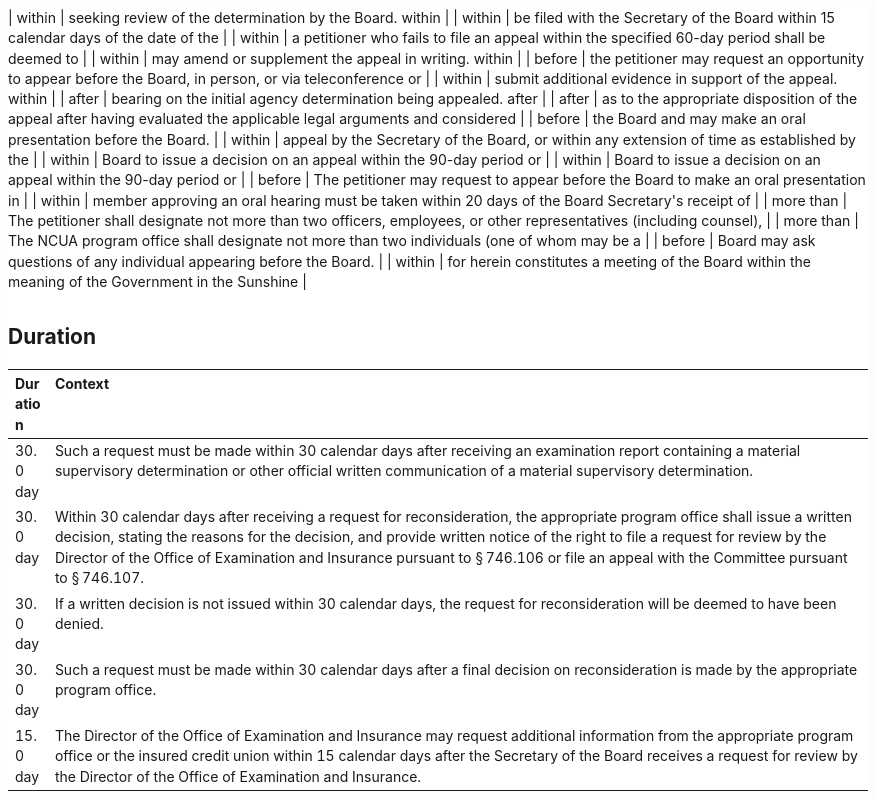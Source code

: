 | within        | seeking review of the determination by the Board. within                                                                                |
| within        | be filed with the Secretary of the Board within 15 calendar days of the date of the                                                     |
| within        | a petitioner who fails to file an appeal within the specified 60-day period shall be deemed to                                          |
| within        | may amend or supplement the appeal in writing. within                                                                                   |
| before        | the petitioner may request an opportunity to appear before the Board, in person, or via teleconference or                               |
| within        | submit additional evidence in support of the appeal. within                                                                             |
| after         | bearing on the initial agency determination being appealed. after                                                                       |
| after         | as to the appropriate disposition of the appeal after having evaluated the applicable legal arguments and considered                    |
| before        | the Board and may make an oral presentation before  the Board.                                                                          |
| within        | appeal by the Secretary of the Board, or within any extension of time as established by the                                             |
| within        | Board to issue a decision on an appeal within  the 90-day period or                                                                     |
| within        | Board to issue a decision on an appeal within  the 90-day period or                                                                     |
| before        | The petitioner may request to appear  before the Board to make an oral presentation in                                                  |
| within        | member approving an oral hearing must be taken within 20 days of the Board Secretary's receipt of                                       |
| more than     | The petitioner shall designate not  more than two officers, employees, or other representatives (including counsel),                    |
| more than     | The NCUA program office shall designate not  more than two individuals (one of whom may be a                                            |
| before        | Board may ask questions of any individual appearing before  the Board.                                                                  |
| within        | for herein constitutes a meeting of the Board within the meaning of the Government in the Sunshine                                      |


## Duration

| Duration   | Context                                                                                                                                                                                                                                                                                                                                                                                                             |
|:-----------|:--------------------------------------------------------------------------------------------------------------------------------------------------------------------------------------------------------------------------------------------------------------------------------------------------------------------------------------------------------------------------------------------------------------------|
| 30.0 day   | Such a request must be made within 30 calendar days after receiving an examination report containing a material supervisory determination or other official written communication of a material supervisory determination.                                                                                                                                                                                          |
| 30.0 day   | Within 30 calendar days after receiving a request for reconsideration, the appropriate program office shall issue a written decision, stating the reasons for the decision, and provide written notice of the right to file a request for review by the Director of the Office of Examination and Insurance pursuant to &#167;&#8201;746.106 or file an appeal with the Committee pursuant to &#167;&#8201;746.107. |
| 30.0 day   | If a written decision is not issued within 30 calendar days, the request for reconsideration will be deemed to have been denied.                                                                                                                                                                                                                                                                                    |
| 30.0 day   | Such a request must be made within 30 calendar days after a final decision on reconsideration is made by the appropriate program office.                                                                                                                                                                                                                                                                            |
| 15.0 day   | The Director of the Office of Examination and Insurance may request additional information from the appropriate program office or the insured credit union within 15 calendar days after the Secretary of the Board receives a request for review by the Director of the Office of Examination and Insurance.                                                                                                       |